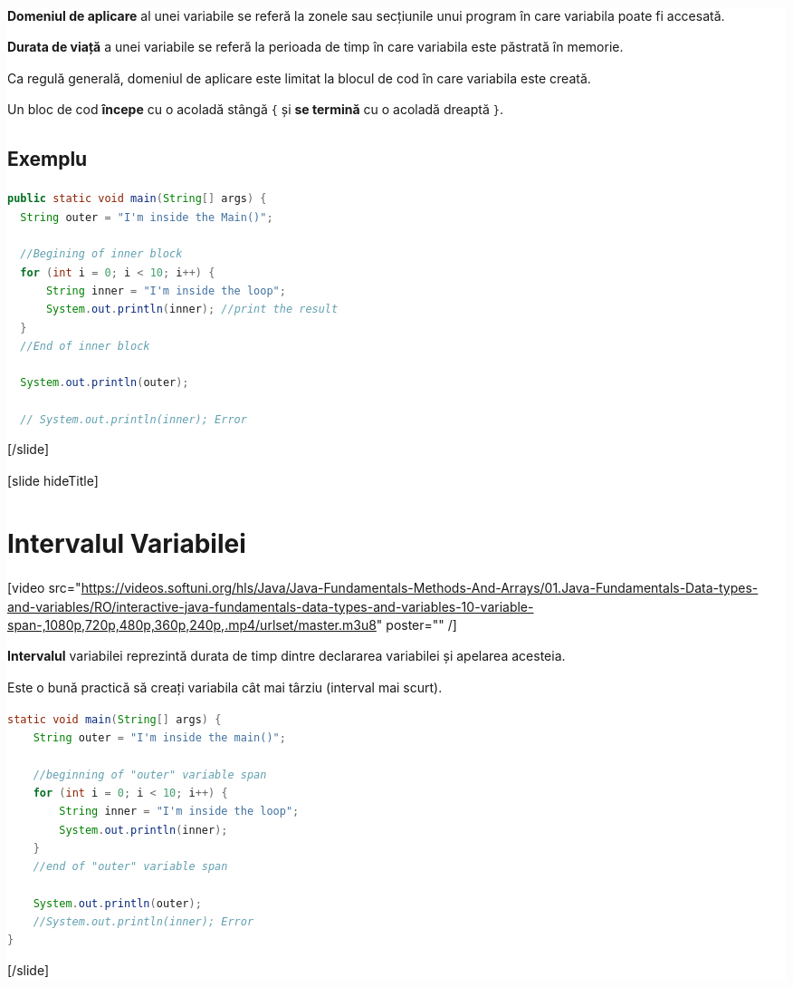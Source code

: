 
**Domeniul de aplicare** al unei variabile se referă la zonele sau secțiunile unui program în care variabila poate fi accesată.

**Durata de viață** a unei variabile se referă la perioada de timp în care variabila este păstrată în memorie.

 Ca regulă generală, domeniul de aplicare este limitat la blocul de cod în care variabila este creată.

Un bloc de cod **începe** cu o acoladă stângă `{` și **se termină** cu o acoladă dreaptă `}`.

## Exemplu
```java
public static void main(String[] args) {
  String outer = "I'm inside the Main()";

  //Begining of inner block
  for (int i = 0; i < 10; i++) {
      String inner = "I'm inside the loop";
      System.out.println(inner); //print the result
  }
  //End of inner block

  System.out.println(outer);

  // System.out.println(inner); Error
```

[/slide]

[slide hideTitle]
# Intervalul Variabilei

[video src="https://videos.softuni.org/hls/Java/Java-Fundamentals-Methods-And-Arrays/01.Java-Fundamentals-Data-types-and-variables/RO/interactive-java-fundamentals-data-types-and-variables-10-variable-span-,1080p,720p,480p,360p,240p,.mp4/urlset/master.m3u8" poster="" /]

**Intervalul** variabilei reprezintă durata de timp dintre declararea variabilei și apelarea acesteia.

Este o bună practică să creați variabila cât mai târziu (interval mai scurt).

```java
static void main(String[] args) {
    String outer = "I'm inside the main()";

    //beginning of "outer" variable span
    for (int i = 0; i < 10; i++) {
        String inner = "I'm inside the loop";
        System.out.println(inner);
    }
    //end of "outer" variable span

    System.out.println(outer);
    //System.out.println(inner); Error
}
```
[/slide]
